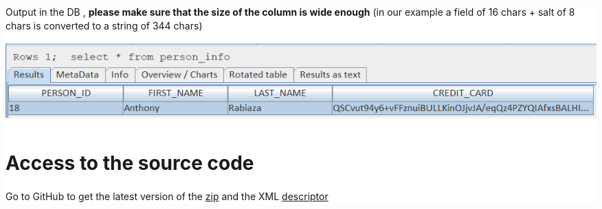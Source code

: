 Output in the DB , **please make sure that the size of the column is wide enough** (in our example a field of 16 chars + salt of 8 chars is converted to a string of 344 chars)

![Alt text](/assets/boomi-advanced-security/boomi_process_encrypting_field_db.png?raw=true "BoomiSecurityDataProcessor")

# Access to the source code
Go to GitHub to get the latest version of the [zip](https://github.com/anthonyrabiaza/boomisecuritydataprocessor/tree/master/target) and the XML [descriptor](https://github.com/anthonyrabiaza/boomisecuritydataprocessor/tree/master/target/classes)